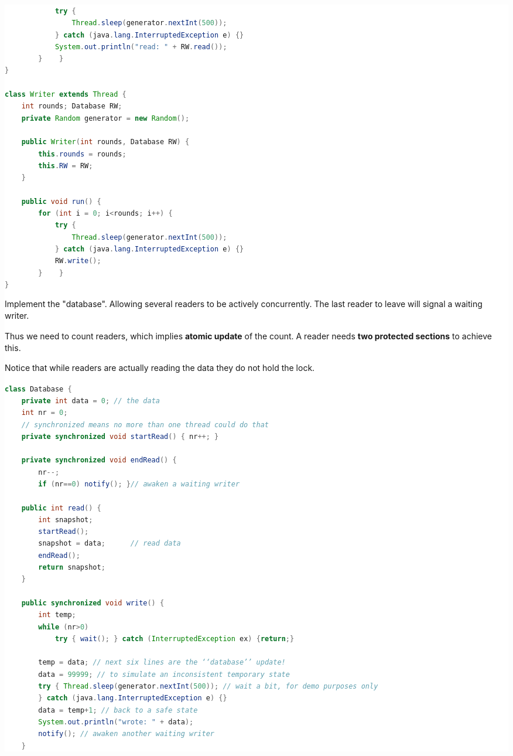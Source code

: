 ```java
            try {
                Thread.sleep(generator.nextInt(500));
            } catch (java.lang.InterruptedException e) {}
            System.out.println("read: " + RW.read());
        }    }
}

class Writer extends Thread {
    int rounds; Database RW;
    private Random generator = new Random();

    public Writer(int rounds, Database RW) {
        this.rounds = rounds;
        this.RW = RW;
    }

    public void run() {
        for (int i = 0; i<rounds; i++) {
            try {
                Thread.sleep(generator.nextInt(500));
            } catch (java.lang.InterruptedException e) {}
            RW.write();
        }    }
}
```
Implement the "database". Allowing several readers to be actively concurrently. The last reader to leave will signal a waiting writer.

Thus we need to count readers, which implies **atomic update** of the count. A reader needs **two protected sections** to achieve this.

Notice that while readers are actually reading the data they do not hold the lock.
```java
class Database {
    private int data = 0; // the data
    int nr = 0;
    // synchronized means no more than one thread could do that
    private synchronized void startRead() { nr++; }

    private synchronized void endRead() {
        nr--;
        if (nr==0) notify(); }// awaken a waiting writer

    public int read() {
        int snapshot;
        startRead();
        snapshot = data;      // read data
        endRead();
        return snapshot;
    }

    public synchronized void write() {
        int temp;
        while (nr>0)
            try { wait(); } catch (InterruptedException ex) {return;}

        temp = data; // next six lines are the ‘‘database’’ update!
        data = 99999; // to simulate an inconsistent temporary state
        try { Thread.sleep(generator.nextInt(500)); // wait a bit, for demo purposes only
        } catch (java.lang.InterruptedException e) {}
        data = temp+1; // back to a safe state
        System.out.println("wrote: " + data);
        notify(); // awaken another waiting writer
    }
```
